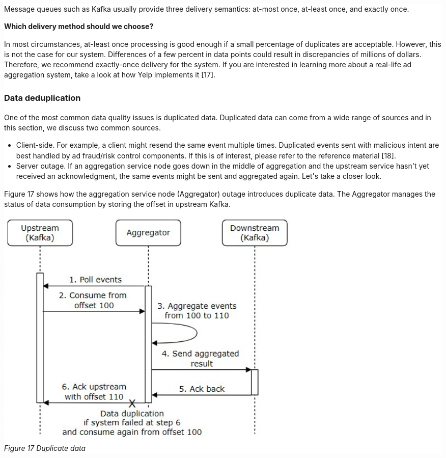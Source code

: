 Message queues such as Kafka usually provide three delivery semantics: at-most once, at-least once, and exactly once.

**Which delivery method should we choose?**

In most circumstances, at-least once processing is good enough if a small percentage of duplicates are acceptable. However, this is not the case for our system. Differences of a few percent in data points could result in discrepancies of millions of dollars. Therefore, we recommend exactly-once delivery for the system. If you are interested in learning more about a real-life ad aggregation system, take a look at how Yelp implements it [17].

### Data deduplication

One of the most common data quality issues is duplicated data. Duplicated data can come from a wide range of
sources and in this section, we discuss two common sources.
- Client-side. For example, a client might resend the same event multiple times. Duplicated events sent with
malicious intent are best handled by ad fraud/risk control components. If this is of interest, please refer to the
reference material [18].
- Server outage. If an aggregation service node goes down in the middle of aggregation and the upstream
service hasn't yet received an acknowledgment, the same events might be sent and aggregated again. Let's
take a closer look.

Figure 17 shows how the aggregation service node (Aggregator) outage introduces duplicate data. The Aggregator manages the status of data consumption by storing the offset in upstream Kafka.

![Figure 17](./f17.png)   
*Figure 17 Duplicate data*
